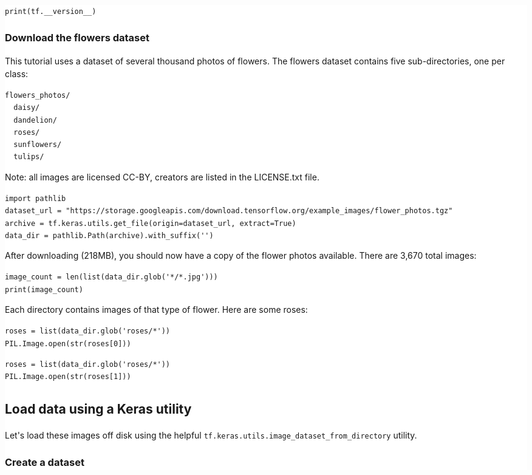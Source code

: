 
```
print(tf.__version__)
```

### Download the flowers dataset

This tutorial uses a dataset of several thousand photos of flowers. The flowers dataset contains five sub-directories, one per class:

```
flowers_photos/
  daisy/
  dandelion/
  roses/
  sunflowers/
  tulips/
```

Note: all images are licensed CC-BY, creators are listed in the LICENSE.txt file.


```
import pathlib
dataset_url = "https://storage.googleapis.com/download.tensorflow.org/example_images/flower_photos.tgz"
archive = tf.keras.utils.get_file(origin=dataset_url, extract=True)
data_dir = pathlib.Path(archive).with_suffix('')
```

After downloading (218MB), you should now have a copy of the flower photos available. There are 3,670 total images:


```
image_count = len(list(data_dir.glob('*/*.jpg')))
print(image_count)
```

Each directory contains images of that type of flower. Here are some roses:


```
roses = list(data_dir.glob('roses/*'))
PIL.Image.open(str(roses[0]))
```


```
roses = list(data_dir.glob('roses/*'))
PIL.Image.open(str(roses[1]))
```

## Load data using a Keras utility

Let's load these images off disk using the helpful `tf.keras.utils.image_dataset_from_directory` utility.

### Create a dataset
